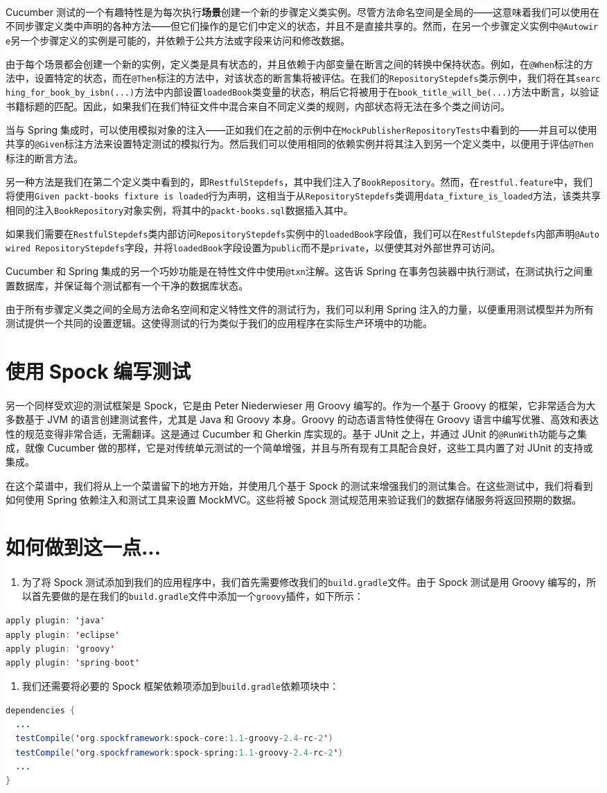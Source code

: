 Cucumber 测试的一个有趣特性是为每次执行**场景**创建一个新的步骤定义类实例。尽管方法命名空间是全局的——这意味着我们可以使用在不同步骤定义类中声明的各种方法——但它们操作的是它们中定义的状态，并且不是直接共享的。然而，在另一个步骤定义实例中`@Autowire`另一个步骤定义的实例是可能的，并依赖于公共方法或字段来访问和修改数据。

由于每个场景都会创建一个新的实例，定义类是具有状态的，并且依赖于内部变量在断言之间的转换中保持状态。例如，在`@When`标注的方法中，设置特定的状态，而在`@Then`标注的方法中，对该状态的断言集将被评估。在我们的`RepositoryStepdefs`类示例中，我们将在其`searching_for_book_by_isbn(...)`方法中内部设置`loadedBook`类变量的状态，稍后它将被用于在`book_title_will_be(...)`方法中断言，以验证书籍标题的匹配。因此，如果我们在我们特征文件中混合来自不同定义类的规则，内部状态将无法在多个类之间访问。

当与 Spring 集成时，可以使用模拟对象的注入——正如我们在之前的示例中在`MockPublisherRepositoryTests`中看到的——并且可以使用共享的`@Given`标注方法来设置特定测试的模拟行为。然后我们可以使用相同的依赖实例并将其注入到另一个定义类中，以便用于评估`@Then`标注的断言方法。

另一种方法是我们在第二个定义类中看到的，即`RestfulStepdefs`，其中我们注入了`BookRepository`。然而，在`restful.feature`中，我们将使用`Given packt-books fixture is loaded`行为声明，这相当于从`RepositoryStepdefs`类调用`data_fixture_is_loaded`方法，该类共享相同的注入`BookRepository`对象实例，将其中的`packt-books.sql`数据插入其中。

如果我们需要在`RestfulStepdefs`类内部访问`RepositoryStepdefs`实例中的`loadedBook`字段值，我们可以在`RestfulStepdefs`内部声明`@Autowired RepositoryStepdefs`字段，并将`loadedBook`字段设置为`public`而不是`private`，以便使其对外部世界可访问。

Cucumber 和 Spring 集成的另一个巧妙功能是在特性文件中使用`@txn`注解。这告诉 Spring 在事务包装器中执行测试，在测试执行之间重置数据库，并保证每个测试都有一个干净的数据库状态。

由于所有步骤定义类之间的全局方法命名空间和定义特性文件的测试行为，我们可以利用 Spring 注入的力量，以便重用测试模型并为所有测试提供一个共同的设置逻辑。这使得测试的行为类似于我们的应用程序在实际生产环境中的功能。

# 使用 Spock 编写测试

另一个同样受欢迎的测试框架是 Spock，它是由 Peter Niederwieser 用 Groovy 编写的。作为一个基于 Groovy 的框架，它非常适合为大多数基于 JVM 的语言创建测试套件，尤其是 Java 和 Groovy 本身。Groovy 的动态语言特性使得在 Groovy 语言中编写优雅、高效和表达性的规范变得非常合适，无需翻译。这是通过 Cucumber 和 Gherkin 库实现的。基于 JUnit 之上，并通过 JUnit 的`@RunWith`功能与之集成，就像 Cucumber 做的那样，它是对传统单元测试的一个简单增强，并且与所有现有工具配合良好，这些工具内置了对 JUnit 的支持或集成。

在这个菜谱中，我们将从上一个菜谱留下的地方开始，并使用几个基于 Spock 的测试来增强我们的测试集合。在这些测试中，我们将看到如何使用 Spring 依赖注入和测试工具来设置 MockMVC。这些将被 Spock 测试规范用来验证我们的数据存储服务将返回预期的数据。

# 如何做到这一点...

1.  为了将 Spock 测试添加到我们的应用程序中，我们首先需要修改我们的`build.gradle`文件。由于 Spock 测试是用 Groovy 编写的，所以首先要做的是在我们的`build.gradle`文件中添加一个`groovy`插件，如下所示：

```java
apply plugin: 'java' 
apply plugin: 'eclipse' 
apply plugin: 'groovy' 
apply plugin: 'spring-boot' 
```

1.  我们还需要将必要的 Spock 框架依赖项添加到`build.gradle`依赖项块中：

```java
dependencies { 
  ... 
  testCompile('org.spockframework:spock-core:1.1-groovy-2.4-rc-2') 
  testCompile('org.spockframework:spock-spring:1.1-groovy-2.4-rc-2') 
  ... 
} 
```
